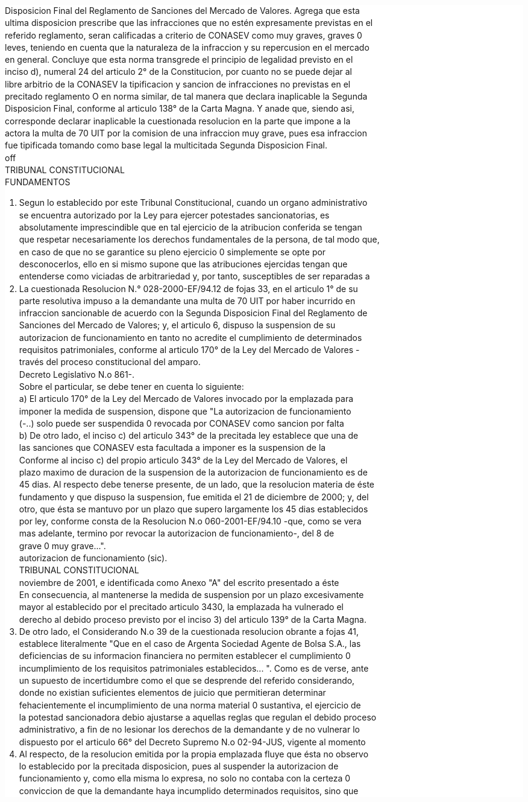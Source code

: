 Disposicion Final del Reglamento de Sanciones del Mercado de Valores. Agrega que esta  
ultima disposicion prescribe que las infracciones que no estén expresamente previstas en el  
referido reglamento, seran calificadas a criterio de CONASEV como muy graves, graves 0  
leves, teniendo en cuenta que la naturaleza de la infraccion y su repercusion en el mercado  
en general. Concluye que esta norma transgrede el principio de legalidad previsto en el  
inciso d), numeral 24 del articulo 2° de la Constitucion, por cuanto no se puede dejar al  
libre arbitrio de la CONASEV la tipificacion y sancion de infracciones no previstas en el  
precitado reglamento O en norma similar, de tal manera que declara inaplicable la Segunda  
Disposicion Final, conforme al articulo 138° de la Carta Magna. Y anade que, siendo asi,  
corresponde declarar inaplicable la cuestionada resolucion en la parte que impone a la  
actora la multa de 70 UIT por la comision de una infraccion muy grave, pues esa infraccion  
fue tipificada tomando como base legal la multicitada Segunda Disposicion Final.  
off  
TRIBUNAL CONSTITUCIONAL  
FUNDAMENTOS  
1. Segun lo establecido por este Tribunal Constitucional, cuando un organo administrativo  
se encuentra autorizado por la Ley para ejercer potestades sancionatorias, es  
absolutamente imprescindible que en tal ejercicio de la atribucion conferida se tengan  
que respetar necesariamente los derechos fundamentales de la persona, de tal modo que,  
en caso de que no se garantice su pleno ejercicio 0 simplemente se opte por  
desconocerlos, ello en si mismo supone que las atribuciones ejercidas tengan que  
entenderse como viciadas de arbitrariedad y, por tanto, susceptibles de ser reparadas a  
2. La cuestionada Resolucion N.° 028-2000-EF/94.12 de fojas 33, en el articulo 1° de su  
parte resolutiva impuso a la demandante una multa de 70 UIT por haber incurrido en  
infraccion sancionable de acuerdo con la Segunda Disposicion Final del Reglamento de  
Sanciones del Mercado de Valores; y, el articulo 6, dispuso la suspension de su  
autorizacion de funcionamiento en tanto no acredite el cumplimiento de determinados  
requisitos patrimoniales, conforme al articulo 170° de la Ley del Mercado de Valores -  
través del proceso constitucional del amparo.  
Decreto Legislativo N.o 861-.  
Sobre el particular, se debe tener en cuenta lo siguiente:  
a) El articulo 170° de la Ley del Mercado de Valores invocado por la emplazada para  
imponer la medida de suspension, dispone que "La autorizacion de funcionamiento  
(-..) solo puede ser suspendida 0 revocada por CONASEV como sancion por falta  
b) De otro lado, el inciso c) del articulo 343° de la precitada ley establece que una de  
las sanciones que CONASEV esta facultada a imponer es la suspension de la  
Conforme al inciso c) del propio articulo 343° de la Ley del Mercado de Valores, el  
plazo maximo de duracion de la suspension de la autorizacion de funcionamiento es de  
45 dias. Al respecto debe tenerse presente, de un lado, que la resolucion materia de éste  
fundamento y que dispuso la suspension, fue emitida el 21 de diciembre de 2000; y, del  
otro, que ésta se mantuvo por un plazo que supero largamente los 45 dias establecidos  
por ley, conforme consta de la Resolucion N.o 060-2001-EF/94.10 -que, como se vera  
mas adelante, termino por revocar la autorizacion de funcionamiento-, del 8 de  
grave 0 muy grave...".  
autorizacion de funcionamiento (sic).  
TRIBUNAL CONSTITUCIONAL  
noviembre de 2001, e identificada como Anexo "A" del escrito presentado a éste  
En consecuencia, al mantenerse la medida de suspension por un plazo excesivamente  
mayor al establecido por el precitado articulo 3430, la emplazada ha vulnerado el  
derecho al debido proceso previsto por el inciso 3) del articulo 139° de la Carta Magna.  
3. De otro lado, el Considerando N.o 39 de la cuestionada resolucion obrante a fojas 41,  
establece literalmente "Que en el caso de Argenta Sociedad Agente de Bolsa S.A., las  
deficiencias de su informacion financiera no permiten establecer el cumplimiento 0  
incumplimiento de los requisitos patrimoniales establecidos... ". Como es de verse, ante  
un supuesto de incertidumbre como el que se desprende del referido considerando,  
donde no existian suficientes elementos de juicio que permitieran determinar  
fehacientemente el incumplimiento de una norma material 0 sustantiva, el ejercicio de  
la potestad sancionadora debio ajustarse a aquellas reglas que regulan el debido proceso  
administrativo, a fin de no lesionar los derechos de la demandante y de no vulnerar lo  
dispuesto por el articulo 66° del Decreto Supremo N.o 02-94-JUS, vigente al momento  
4. Al respecto, de la resolucion emitida por la propia emplazada fluye que ésta no observo  
lo establecido por la precitada disposicion, pues al suspender la autorizacion de  
funcionamiento y, como ella misma lo expresa, no solo no contaba con la certeza 0  
conviccion de que la demandante haya incumplido determinados requisitos, sino que  